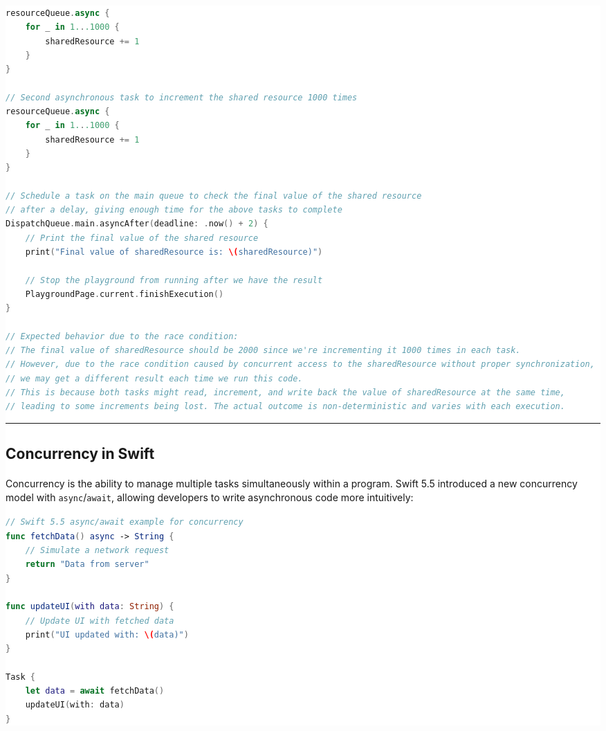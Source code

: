```swift
resourceQueue.async {
    for _ in 1...1000 {
        sharedResource += 1
    }
}

// Second asynchronous task to increment the shared resource 1000 times
resourceQueue.async {
    for _ in 1...1000 {
        sharedResource += 1
    }
}

// Schedule a task on the main queue to check the final value of the shared resource
// after a delay, giving enough time for the above tasks to complete
DispatchQueue.main.asyncAfter(deadline: .now() + 2) {
    // Print the final value of the shared resource
    print("Final value of sharedResource is: \(sharedResource)")
    
    // Stop the playground from running after we have the result
    PlaygroundPage.current.finishExecution()
}

// Expected behavior due to the race condition:
// The final value of sharedResource should be 2000 since we're incrementing it 1000 times in each task.
// However, due to the race condition caused by concurrent access to the sharedResource without proper synchronization,
// we may get a different result each time we run this code.
// This is because both tasks might read, increment, and write back the value of sharedResource at the same time,
// leading to some increments being lost. The actual outcome is non-deterministic and varies with each execution.
```

---

## Concurrency in Swift

Concurrency is the ability to manage multiple tasks simultaneously within a program. Swift 5.5 introduced a new concurrency model with `async`/`await`, allowing developers to write asynchronous code more intuitively:

```swift
// Swift 5.5 async/await example for concurrency
func fetchData() async -> String {
    // Simulate a network request
    return "Data from server"
}

func updateUI(with data: String) {
    // Update UI with fetched data
    print("UI updated with: \(data)")
}

Task {
    let data = await fetchData()
    updateUI(with: data)
}
```
